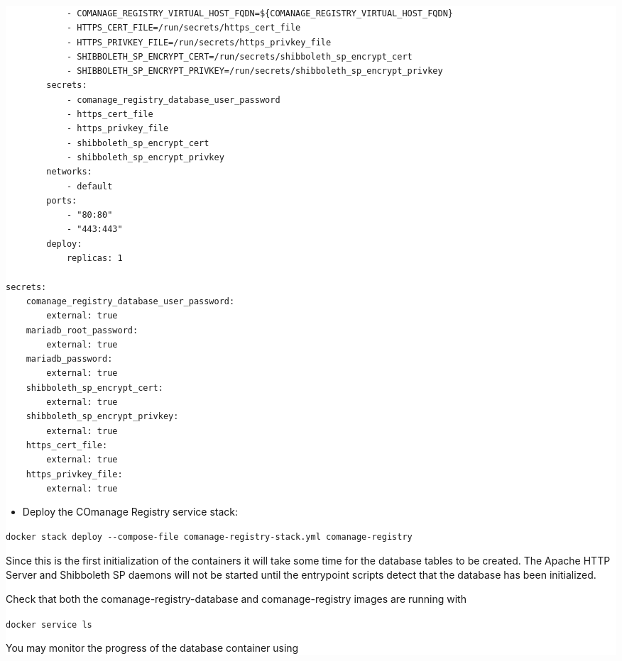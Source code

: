 ```
            - COMANAGE_REGISTRY_VIRTUAL_HOST_FQDN=${COMANAGE_REGISTRY_VIRTUAL_HOST_FQDN}
            - HTTPS_CERT_FILE=/run/secrets/https_cert_file
            - HTTPS_PRIVKEY_FILE=/run/secrets/https_privkey_file
            - SHIBBOLETH_SP_ENCRYPT_CERT=/run/secrets/shibboleth_sp_encrypt_cert
            - SHIBBOLETH_SP_ENCRYPT_PRIVKEY=/run/secrets/shibboleth_sp_encrypt_privkey
        secrets:
            - comanage_registry_database_user_password
            - https_cert_file
            - https_privkey_file
            - shibboleth_sp_encrypt_cert
            - shibboleth_sp_encrypt_privkey
        networks:
            - default
        ports:
            - "80:80"
            - "443:443"
        deploy:
            replicas: 1

secrets:
    comanage_registry_database_user_password:
        external: true
    mariadb_root_password:
        external: true
    mariadb_password:
        external: true
    shibboleth_sp_encrypt_cert:
        external: true
    shibboleth_sp_encrypt_privkey:
        external: true
    https_cert_file:
        external: true
    https_privkey_file:
        external: true
```

* Deploy the COmanage Registry service stack:

```
docker stack deploy --compose-file comanage-registry-stack.yml comanage-registry
```

Since this is the first initialization of the containers it will take some
time for the database tables to be created. The Apache HTTP Server and
Shibboleth SP daemons will not be started until the entrypoint scripts
detect that the database has been initialized.

Check that both the comanage-registry-database and comanage-registry images are running with
```
docker service ls
```

You may monitor the progress of the database container using
